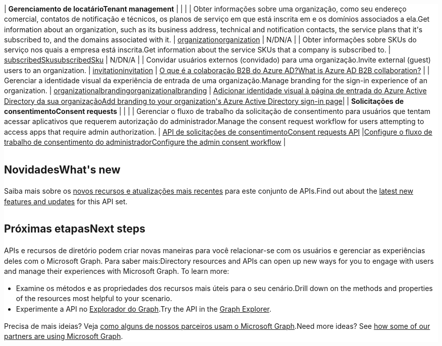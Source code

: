 | <span data-ttu-id="6dd1a-156">**Gerenciamento de locatário**</span><span class="sxs-lookup"><span data-stu-id="6dd1a-156">**Tenant management**</span></span> | | |
| <span data-ttu-id="6dd1a-157">Obter informações sobre uma organização, como seu endereço comercial, contatos de notificação e técnicos, os planos de serviço em que está inscrita em e os domínios associados a ela.</span><span class="sxs-lookup"><span data-stu-id="6dd1a-157">Get information about an organization, such as its business address, technical and notification contacts, the service plans that it's subscribed to, and the domains associated with it.</span></span> | [<span data-ttu-id="6dd1a-158">organization</span><span class="sxs-lookup"><span data-stu-id="6dd1a-158">organization</span></span>](../resources/organization.md) | <span data-ttu-id="6dd1a-159">N/D</span><span class="sxs-lookup"><span data-stu-id="6dd1a-159">N/A</span></span> |
| <span data-ttu-id="6dd1a-160">Obter informações sobre SKUs do serviço nos quais a empresa está inscrita.</span><span class="sxs-lookup"><span data-stu-id="6dd1a-160">Get information about the service SKUs that a company is subscribed to.</span></span> | [<span data-ttu-id="6dd1a-161">subscribedSku</span><span class="sxs-lookup"><span data-stu-id="6dd1a-161">subscribedSku</span></span>](../resources/subscribedsku.md) | <span data-ttu-id="6dd1a-162">N/D</span><span class="sxs-lookup"><span data-stu-id="6dd1a-162">N/A</span></span> |
| <span data-ttu-id="6dd1a-163">Convidar usuários externos (convidado) para uma organização.</span><span class="sxs-lookup"><span data-stu-id="6dd1a-163">Invite external (guest) users to an organization.</span></span> | [<span data-ttu-id="6dd1a-164">invitation</span><span class="sxs-lookup"><span data-stu-id="6dd1a-164">invitation</span></span>](../resources/invitation.md) | [<span data-ttu-id="6dd1a-165">O que é a colaboração B2B do Azure AD?</span><span class="sxs-lookup"><span data-stu-id="6dd1a-165">What is Azure AD B2B collaboration?</span></span>](/azure/active-directory/active-directory-b2b-what-is-azure-ad-b2b) |
| <span data-ttu-id="6dd1a-166">Gerenciar a identidade visual da experiência de entrada de uma organização.</span><span class="sxs-lookup"><span data-stu-id="6dd1a-166">Manage branding for the sign-in experience of an organization.</span></span> | [<span data-ttu-id="6dd1a-167">organizationalbranding</span><span class="sxs-lookup"><span data-stu-id="6dd1a-167">organizationalbranding</span></span>](../resources/organizationalbrandingproperties.md) | [<span data-ttu-id="6dd1a-168">Adicionar identidade visual à página de entrada do Azure Active Directory da sua organização</span><span class="sxs-lookup"><span data-stu-id="6dd1a-168">Add branding to your organization's Azure Active Directory sign-in page</span></span>](/azure/active-directory/fundamentals/customize-branding)|
| <span data-ttu-id="6dd1a-169">**Solicitações de consentimento**</span><span class="sxs-lookup"><span data-stu-id="6dd1a-169">**Consent requests**</span></span> | | |
| <span data-ttu-id="6dd1a-170">Gerenciar o fluxo de trabalho da solicitação de consentimento para usuários que tentam acessar aplicativos que requerem autorização do administrador.</span><span class="sxs-lookup"><span data-stu-id="6dd1a-170">Manage the consent request workflow for users attempting to access apps that require admin authorization.</span></span>  | [<span data-ttu-id="6dd1a-171">API de solicitações de consentimento</span><span class="sxs-lookup"><span data-stu-id="6dd1a-171">Consent requests API</span></span>](../resources/consentrequests-root.md) |[<span data-ttu-id="6dd1a-172">Configure o fluxo de trabalho de consentimento do administrador</span><span class="sxs-lookup"><span data-stu-id="6dd1a-172">Configure the admin consent workflow</span></span>](/azure/active-directory/manage-apps/configure-admin-consent-workflow) |

## <a name="whats-new"></a><span data-ttu-id="6dd1a-173">Novidades</span><span class="sxs-lookup"><span data-stu-id="6dd1a-173">What's new</span></span>
<span data-ttu-id="6dd1a-174">Saiba mais sobre os [novos recursos e atualizações mais recentes](/graph/whats-new-overview) para este conjunto de APIs.</span><span class="sxs-lookup"><span data-stu-id="6dd1a-174">Find out about the [latest new features and updates](/graph/whats-new-overview) for this API set.</span></span>

## <a name="next-steps"></a><span data-ttu-id="6dd1a-175">Próximas etapas</span><span class="sxs-lookup"><span data-stu-id="6dd1a-175">Next steps</span></span>
<span data-ttu-id="6dd1a-p111">APIs e recursos de diretório podem criar novas maneiras para você relacionar-se com os usuários e gerenciar as experiências deles com o Microsoft Graph. Para saber mais:</span><span class="sxs-lookup"><span data-stu-id="6dd1a-p111">Directory resources and APIs can open up new ways for you to engage with users and manage their experiences with Microsoft Graph. To learn more:</span></span>

- <span data-ttu-id="6dd1a-178">Examine os métodos e as propriedades dos recursos mais úteis para o seu cenário.</span><span class="sxs-lookup"><span data-stu-id="6dd1a-178">Drill down on the methods and properties of the resources most helpful to your scenario.</span></span>
- <span data-ttu-id="6dd1a-179">Experimente a API no [Explorador do Graph](https://developer.microsoft.com/graph/graph-explorer).</span><span class="sxs-lookup"><span data-stu-id="6dd1a-179">Try the API in the [Graph Explorer](https://developer.microsoft.com/graph/graph-explorer).</span></span>

<span data-ttu-id="6dd1a-p112">Precisa de mais ideias? Veja [como alguns de nossos parceiros usam o Microsoft Graph](https://developer.microsoft.com/graph/partners).</span><span class="sxs-lookup"><span data-stu-id="6dd1a-p112">Need more ideas? See [how some of our partners are using Microsoft Graph](https://developer.microsoft.com/graph/partners).</span></span>
